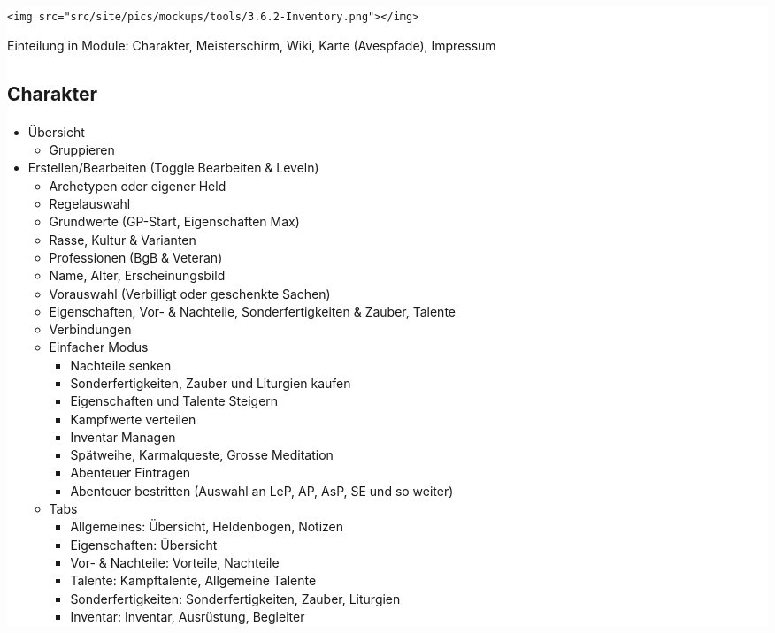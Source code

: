     <img src="src/site/pics/mockups/tools/3.6.2-Inventory.png"></img>
</p>

Einteilung in Module: Charakter, Meisterschirm, Wiki, Karte (Avespfade), Impressum

## **Charakter**

- Übersicht
    - Gruppieren
- Erstellen/Bearbeiten (Toggle Bearbeiten & Leveln)
    - Archetypen oder eigener Held
    - Regelauswahl
    - Grundwerte (GP-Start, Eigenschaften Max)
    - Rasse, Kultur & Varianten
    - Professionen (BgB & Veteran)
    - Name, Alter, Erscheinungsbild
    - Vorauswahl (Verbilligt oder geschenkte Sachen)
    - Eigenschaften, Vor- & Nachteile, Sonderfertigkeiten & Zauber, Talente
    - Verbindungen
    - Einfacher Modus
        - Nachteile senken
        - Sonderfertigkeiten, Zauber und Liturgien kaufen
        - Eigenschaften und Talente Steigern
        - Kampfwerte verteilen
        - Inventar Managen
        - Spätweihe, Karmalqueste, Grosse Meditation
        - Abenteuer Eintragen
        - Abenteuer bestritten (Auswahl an LeP, AP, AsP, SE und so weiter)
    - Tabs
        - Allgemeines: Übersicht, Heldenbogen, Notizen
        - Eigenschaften: Übersicht
        - Vor- & Nachteile: Vorteile, Nachteile
        - Talente: Kampftalente, Allgemeine Talente
        - Sonderfertigkeiten: Sonderfertigkeiten, Zauber, Liturgien
        - Inventar: Inventar, Ausrüstung, Begleiter